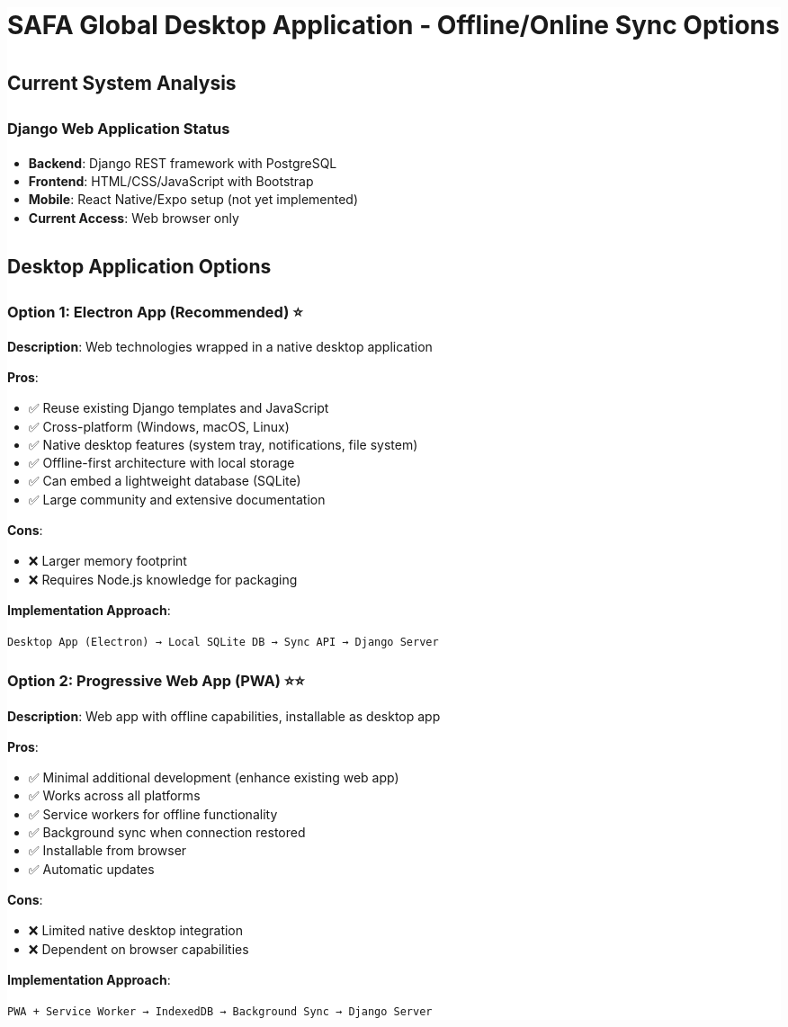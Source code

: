 # SAFA Global Desktop Application - Offline/Online Sync Options

## Current System Analysis

### Django Web Application Status
- **Backend**: Django REST framework with PostgreSQL
- **Frontend**: HTML/CSS/JavaScript with Bootstrap
- **Mobile**: React Native/Expo setup (not yet implemented)
- **Current Access**: Web browser only

## Desktop Application Options

### Option 1: Electron App (Recommended) ⭐
**Description**: Web technologies wrapped in a native desktop application

**Pros**:
- ✅ Reuse existing Django templates and JavaScript
- ✅ Cross-platform (Windows, macOS, Linux)
- ✅ Native desktop features (system tray, notifications, file system)
- ✅ Offline-first architecture with local storage
- ✅ Can embed a lightweight database (SQLite)
- ✅ Large community and extensive documentation

**Cons**:
- ❌ Larger memory footprint
- ❌ Requires Node.js knowledge for packaging

**Implementation Approach**:
```
Desktop App (Electron) → Local SQLite DB → Sync API → Django Server
```

### Option 2: Progressive Web App (PWA) ⭐⭐
**Description**: Web app with offline capabilities, installable as desktop app

**Pros**:
- ✅ Minimal additional development (enhance existing web app)
- ✅ Works across all platforms
- ✅ Service workers for offline functionality
- ✅ Background sync when connection restored
- ✅ Installable from browser
- ✅ Automatic updates

**Cons**:
- ❌ Limited native desktop integration
- ❌ Dependent on browser capabilities

**Implementation Approach**:
```
PWA + Service Worker → IndexedDB → Background Sync → Django Server
```
